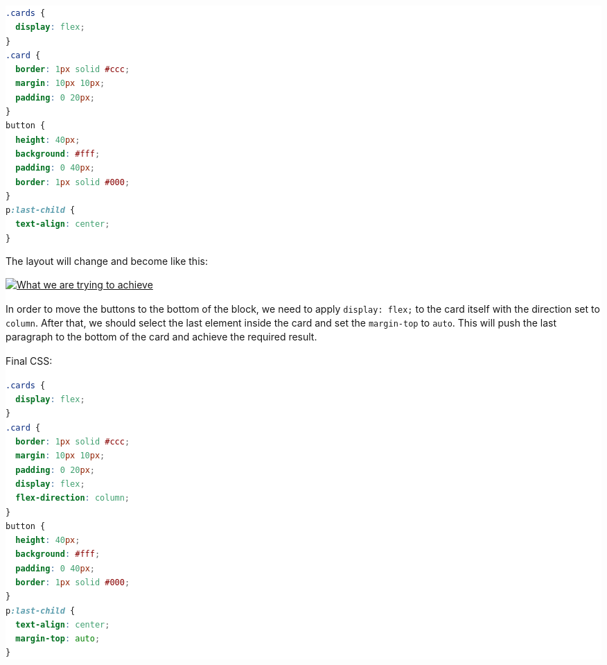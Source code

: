 ```css
.cards {
  display: flex;
}
.card {
  border: 1px solid #ccc;
  margin: 10px 10px;
  padding: 0 20px;
}
button {
  height: 40px;
  background: #fff;
  padding: 0 40px;
  border: 1px solid #000;
}
p:last-child {
  text-align: center;
}
```

The layout will change and become like this:

[<img src="http://i.stack.imgur.com/yTA8E.png" alt="What we are trying to achieve" />](http://i.stack.imgur.com/yTA8E.png)

In order to move the buttons to the bottom of the block, we need to apply `display: flex;` to the card itself with the direction set to `column`. After that, we should select the last element inside the card and set the `margin-top` to `auto`. This will push the last paragraph to the bottom of the card and achieve the required result.

Final CSS:

```css
.cards {
  display: flex;
}
.card {
  border: 1px solid #ccc;
  margin: 10px 10px;
  padding: 0 20px;
  display: flex;
  flex-direction: column;
}
button {
  height: 40px;
  background: #fff;
  padding: 0 40px;
  border: 1px solid #000;
}
p:last-child {
  text-align: center;
  margin-top: auto;
}
```
